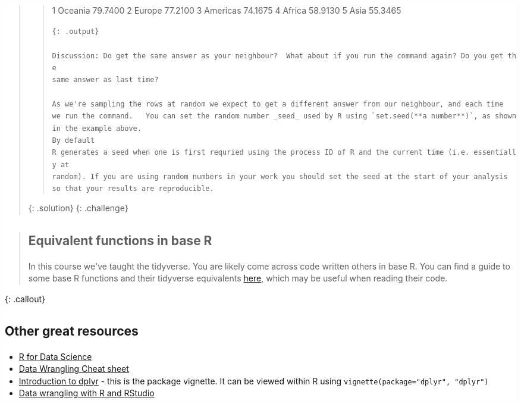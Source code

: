 > >1   Oceania      79.7400
> >2    Europe      77.2100
> >3  Americas      74.1675
> >4    Africa      58.9130
> >5      Asia      55.3465
> >~~~
> >{: .output}
> >
> > Discussion: Do get the same answer as your neighbour?  What about if you run the command again? Do you get the
> > same answer as last time?
> > 
> > As we're sampling the rows at random we expect to get a different answer from our neighbour, and each time
> > we run the command.   You can set the random number _seed_ used by R using `set.seed(**a number**)`, as shown in the example above.
> > By default
> > R generates a seed when one is first requried using the process ID of R and the current time (i.e. essentially at
> > random). If you are using random numbers in your work you should set the seed at the start of your analysis
> > so that your results are reproducible. 
> {: .solution}
{: .challenge}


> ## Equivalent functions in base R
>
> In this course we've taught the tidyverse.  You are likely come across
> code written others in base R.  You can find a guide to some base R functions
> and their tidyverse equivalents [here](http://www.significantdigits.org/2017/10/switching-from-base-r-to-tidyverse/),
> which may be useful when reading their code.
>
{: .callout}
## Other great resources

* [R for Data Science](http://r4ds.had.co.nz/)
* [Data Wrangling Cheat sheet](https://www.rstudio.com/wp-content/uploads/2015/02/data-wrangling-cheatsheet.pdf)
* [Introduction to dplyr](https://cran.r-project.org/web/packages/dplyr/vignettes/dplyr.html) - this is the package vignette.  It can be viewed within R using `vignette(package="dplyr", "dplyr")`
* [Data wrangling with R and RStudio](https://www.rstudio.com/resources/webinars/data-wrangling-with-r-and-rstudio/)
